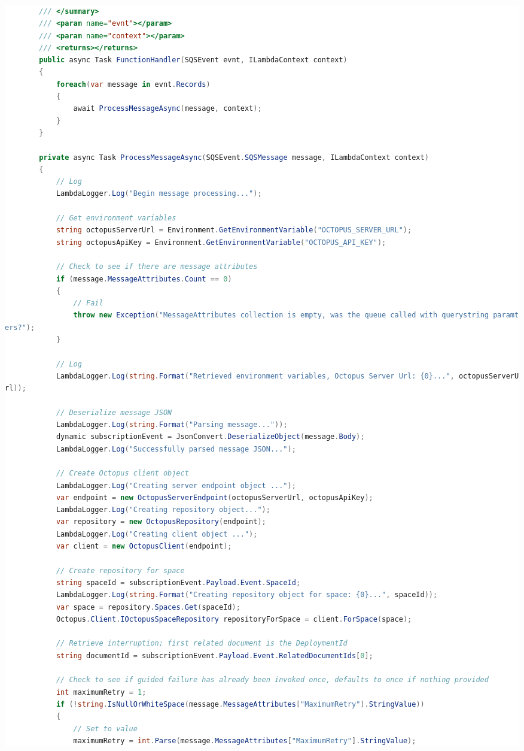 ```csharp
        /// </summary>
        /// <param name="evnt"></param>
        /// <param name="context"></param>
        /// <returns></returns>
        public async Task FunctionHandler(SQSEvent evnt, ILambdaContext context)
        {
            foreach(var message in evnt.Records)
            {
                await ProcessMessageAsync(message, context);
            }
        }

        private async Task ProcessMessageAsync(SQSEvent.SQSMessage message, ILambdaContext context)
        {
            // Log
            LambdaLogger.Log("Begin message processing...");
            
            // Get environment variables
            string octopusServerUrl = Environment.GetEnvironmentVariable("OCTOPUS_SERVER_URL");
            string octopusApiKey = Environment.GetEnvironmentVariable("OCTOPUS_API_KEY");

            // Check to see if there are message attributes
            if (message.MessageAttributes.Count == 0)
            {
                // Fail
                throw new Exception("MessageAttributes collection is empty, was the queue called with querystring paramters?");
            }
            
            // Log
            LambdaLogger.Log(string.Format("Retrieved environment variables, Octopus Server Url: {0}...", octopusServerUrl));

            // Deserialize message JSON
            LambdaLogger.Log(string.Format("Parsing message..."));
            dynamic subscriptionEvent = JsonConvert.DeserializeObject(message.Body);
            LambdaLogger.Log("Successfully parsed message JSON...");

            // Create Octopus client object
            LambdaLogger.Log("Creating server endpoint object ...");
            var endpoint = new OctopusServerEndpoint(octopusServerUrl, octopusApiKey);
            LambdaLogger.Log("Creating repository object...");
            var repository = new OctopusRepository(endpoint);
            LambdaLogger.Log("Creating client object ...");
            var client = new OctopusClient(endpoint);

            // Create repository for space
            string spaceId = subscriptionEvent.Payload.Event.SpaceId;
            LambdaLogger.Log(string.Format("Creating repository object for space: {0}...", spaceId));
            var space = repository.Spaces.Get(spaceId);
            Octopus.Client.IOctopusSpaceRepository repositoryForSpace = client.ForSpace(space);

            // Retrieve interruption; first related document is the DeploymentId
            string documentId = subscriptionEvent.Payload.Event.RelatedDocumentIds[0];

            // Check to see if guided failure has already been invoked once, defaults to once if nothing provided
            int maximumRetry = 1;
            if (!string.IsNullOrWhiteSpace(message.MessageAttributes["MaximumRetry"].StringValue))
            {
                // Set to value
                maximumRetry = int.Parse(message.MessageAttributes["MaximumRetry"].StringValue);
```